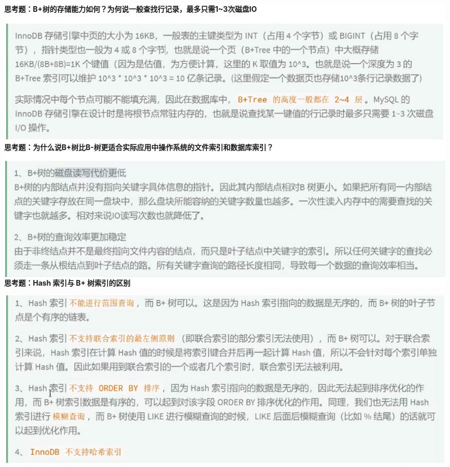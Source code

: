 **思考题：B+树的存储能力如何？为何说一般查找行记录，最多只需1~3次磁盘IO**

<img src="images/image-20220617172426725.png" alt="image-20220617172426725" style="float:left;" />

**思考题：为什么说B+树比B-树更适合实际应用中操作系统的文件索引和数据库索引？**

<img src="images/image-20220617175142810.png" alt="im age-20220617175142810" style="float:left;" />

**思考题：Hash 索引与 B+ 树索引的区别**

<img src="images/image-20220617175230327.png" alt="image-20220617175230327" style="float:left;" />
